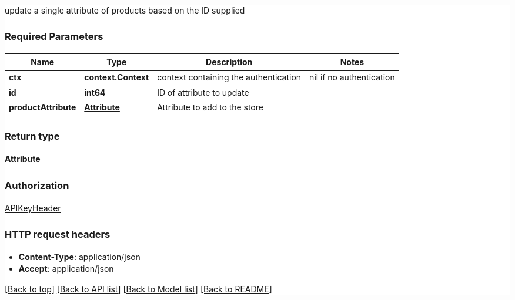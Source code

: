 
update a single attribute of products based on the ID supplied

### Required Parameters

Name | Type | Description  | Notes
------------- | ------------- | ------------- | -------------
 **ctx** | **context.Context** | context containing the authentication | nil if no authentication
  **id** | **int64**| ID of attribute to update | 
  **productAttribute** | [**Attribute**](Attribute.md)| Attribute to add to the store | 

### Return type

[**Attribute**](Attribute.md)

### Authorization

[APIKeyHeader](../README.md#APIKeyHeader)

### HTTP request headers

 - **Content-Type**: application/json
 - **Accept**: application/json

[[Back to top]](#) [[Back to API list]](../README.md#documentation-for-api-endpoints) [[Back to Model list]](../README.md#documentation-for-models) [[Back to README]](../README.md)

